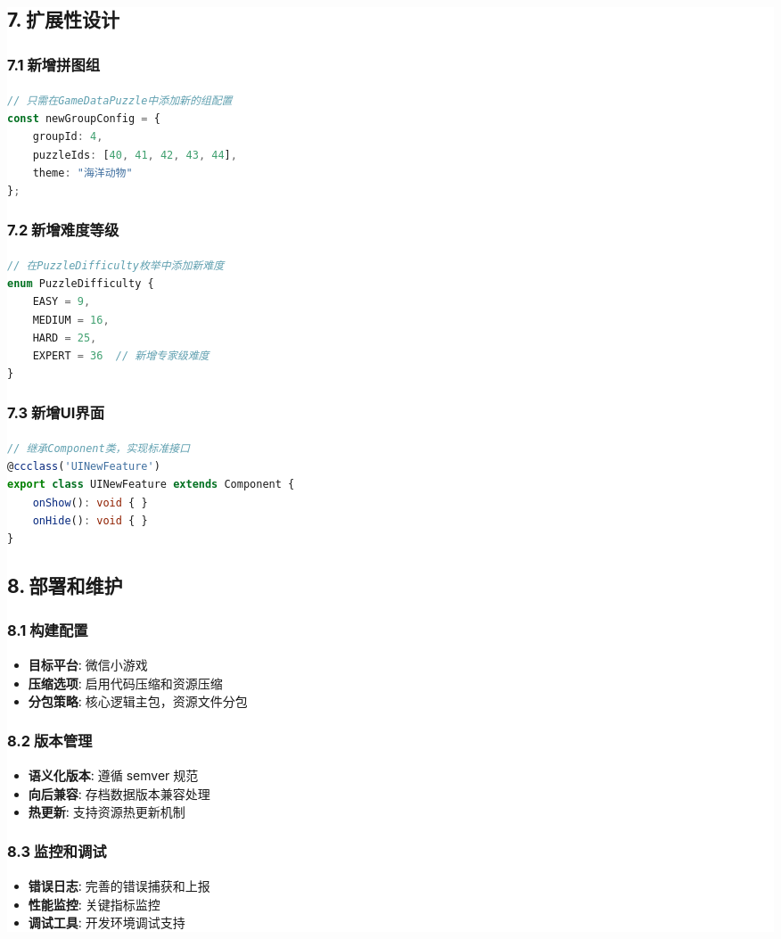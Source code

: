 ## 7. 扩展性设计

### 7.1 新增拼图组
```typescript
// 只需在GameDataPuzzle中添加新的组配置
const newGroupConfig = {
    groupId: 4,
    puzzleIds: [40, 41, 42, 43, 44],
    theme: "海洋动物"
};
```

### 7.2 新增难度等级
```typescript
// 在PuzzleDifficulty枚举中添加新难度
enum PuzzleDifficulty {
    EASY = 9,
    MEDIUM = 16,
    HARD = 25,
    EXPERT = 36  // 新增专家级难度
}
```

### 7.3 新增UI界面
```typescript
// 继承Component类，实现标准接口
@ccclass('UINewFeature')
export class UINewFeature extends Component {
    onShow(): void { }
    onHide(): void { }
}
```

## 8. 部署和维护

### 8.1 构建配置
- **目标平台**: 微信小游戏
- **压缩选项**: 启用代码压缩和资源压缩
- **分包策略**: 核心逻辑主包，资源文件分包

### 8.2 版本管理
- **语义化版本**: 遵循 semver 规范
- **向后兼容**: 存档数据版本兼容处理
- **热更新**: 支持资源热更新机制

### 8.3 监控和调试
- **错误日志**: 完善的错误捕获和上报
- **性能监控**: 关键指标监控
- **调试工具**: 开发环境调试支持
